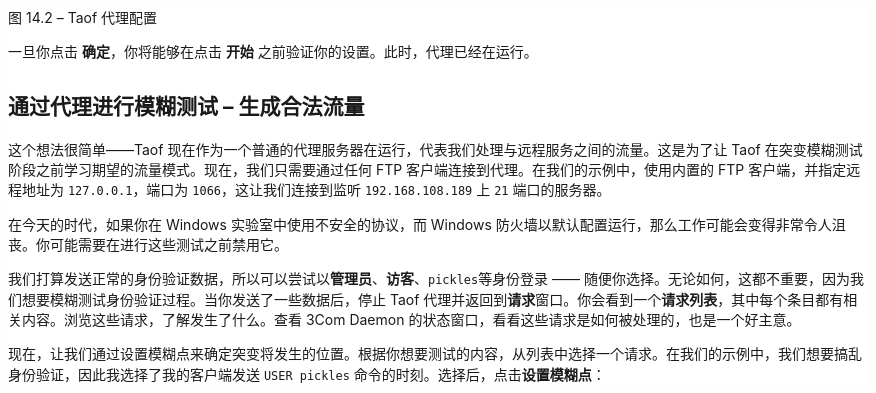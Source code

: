 图 14.2 – Taof 代理配置

一旦你点击 **确定**，你将能够在点击 **开始** 之前验证你的设置。此时，代理已经在运行。

## 通过代理进行模糊测试 – 生成合法流量

这个想法很简单——Taof 现在作为一个普通的代理服务器在运行，代表我们处理与远程服务之间的流量。这是为了让 Taof 在突变模糊测试阶段之前学习期望的流量模式。现在，我们只需要通过任何 FTP 客户端连接到代理。在我们的示例中，使用内置的 FTP 客户端，并指定远程地址为 `127.0.0.1`，端口为 `1066`，这让我们连接到监听 `192.168.108.189` 上 `21` 端口的服务器。

在今天的时代，如果你在 Windows 实验室中使用不安全的协议，而 Windows 防火墙以默认配置运行，那么工作可能会变得非常令人沮丧。你可能需要在进行这些测试之前禁用它。

我们打算发送正常的身份验证数据，所以可以尝试以**管理员**、**访客**、`pickles`等身份登录 —— 随便你选择。无论如何，这都不重要，因为我们想要模糊测试身份验证过程。当你发送了一些数据后，停止 Taof 代理并返回到**请求**窗口。你会看到一个**请求列表**，其中每个条目都有相关内容。浏览这些请求，了解发生了什么。查看 3Com Daemon 的状态窗口，看看这些请求是如何被处理的，也是一个好主意。

现在，让我们通过设置模糊点来确定突变将发生的位置。根据你想要测试的内容，从列表中选择一个请求。在我们的示例中，我们想要搞乱身份验证，因此我选择了我的客户端发送 `USER pickles` 命令的时刻。选择后，点击**设置模糊点**：
